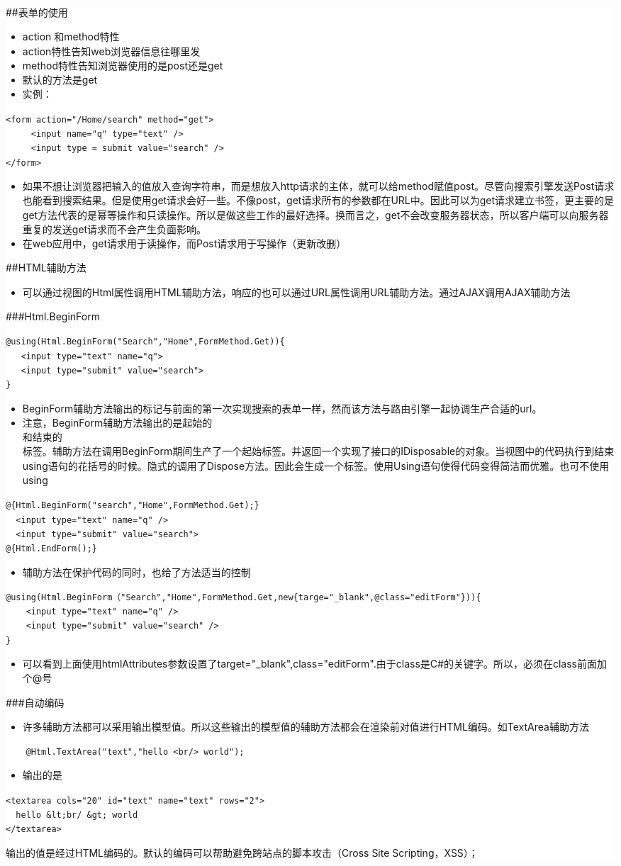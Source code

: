 ##表单的使用
 - action 和method特性
  - action特性告知web浏览器信息往哪里发
  - method特性告知浏览器使用的是post还是get
  - 默认的方法是get
  - 实例：
```
<form action="/Home/search" method="get">
     <input name="q" type="text" />
     <input type = submit value="search" />
</form>
```
  - 如果不想让浏览器把输入的值放入查询字符串，而是想放入http请求的主体，就可以给method赋值post。尽管向搜索引擎发送Post请求也能看到搜索结果。但是使用get请求会好一些。不像post，get请求所有的参数都在URL中。因此可以为get请求建立书签，更主要的是get方法代表的是幂等操作和只读操作。所以是做这些工作的最好选择。换而言之，get不会改变服务器状态，所以客户端可以向服务器重复的发送get请求而不会产生负面影响。
 - 在web应用中，get请求用于读操作，而Post请求用于写操作（更新改删）

##HTML辅助方法
  - 可以通过视图的Html属性调用HTML辅助方法，响应的也可以通过URL属性调用URL辅助方法。通过AJAX调用AJAX辅助方法

###Html.BeginForm
 ```
@using(Html.BeginForm("Search","Home",FormMethod.Get)){
    <input type="text" name="q">
    <input type="submit" value="search">
}
```
 - BeginForm辅助方法输出的标记与前面的第一次实现搜索的表单一样，然而该方法与路由引擎一起协调生产合适的url。
  - 注意，BeginForm辅助方法输出的是起始的<form>和结束的</form>标签。辅助方法在调用BeginForm期间生产了一个起始标签。并返回一个实现了接口的IDisposable的对象。当视图中的代码执行到结束using语句的花括号的时候。隐式的调用了Dispose方法。因此会生成一个</form>标签。使用Using语句使得代码变得简洁而优雅。也可不使用using
```
@{Html.BeginForm("search","Home",FormMethod.Get);}
  <input type="text" name="q" />
  <input type="submit" value="search">
@{Html.EndForm();}
```
- 辅助方法在保护代码的同时，也给了方法适当的控制
```
@using(Html.BeginForm（"Search","Home",FormMethod.Get,new{targe="_blank",@class="editForm"})){
    <input type="text" name="q" />
    <input type="submit" value="search" />
}
```
- 可以看到上面使用htmlAttributes参数设置了target="_blank",class="editForm".由于class是C#的关键字。所以，必须在class前面加个@号

###自动编码
 - 许多辅助方法都可以采用输出模型值。所以这些输出的模型值的辅助方法都会在渲染前对值进行HTML编码。如TextArea辅助方法
```
    @Html.TextArea("text","hello <br/> world");
```
 - 输出的是
```
<textarea cols="20" id="text" name="text" rows="2">
  hello &lt;br/ &gt; world
</textarea>
```
输出的值是经过HTML编码的。默认的编码可以帮助避免跨站点的脚本攻击（Cross Site Scripting，XSS）；
